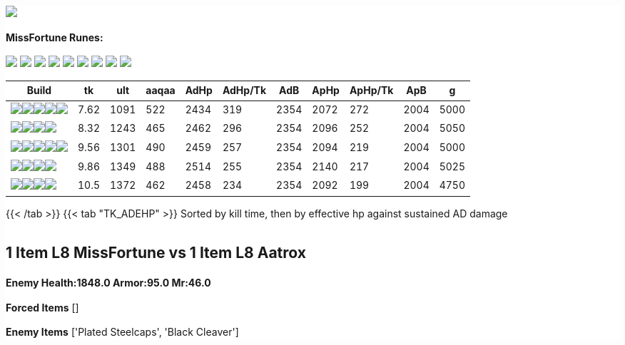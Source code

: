 



![](/StatMods/StatModsArmorIcon.png)



**MissFortune Runes:**


![](/Styles/Inspiration/FirstStrike/FirstStrike.png)
![](/Styles/Inspiration/MagicalFootwear/MagicalFootwear.png)
![](/Styles/Inspiration/BiscuitDelivery/BiscuitDelivery.png)
![](/Styles/Inspiration/CosmicInsight/CosmicInsight.png)
![](/Styles/Sorcery/ManaflowBand/ManaflowBand.png)
![](/Styles/Sorcery/GatheringStorm/GatheringStorm.png)
![](/StatMods/StatModsAdaptiveForceIcon.png)
![](/StatMods/StatModsAdaptiveForceIcon.png)
![](/StatMods/StatModsArmorIcon.png)





 Build |tk|ult|aaqaa|AdHp|AdHp/Tk|AdB|ApHp|ApHp/Tk|ApB|g
-|-|-|-|-|-|-|-|-|-|-
![](/item/6672.png)![](/item/2422.png)![](/item/1053.png)![](/item/1055.png)![](/item/1036.png)|7.62|1091|522|2434|319|2354|2072|272|2004|5000
![](/item/6675.png)![](/item/2422.png)![](/item/1053.png)![](/item/1055.png)|8.32|1243|465|2462|296|2354|2096|252|2004|5050
![](/item/6676.png)![](/item/2422.png)![](/item/1053.png)![](/item/1055.png)![](/item/1036.png)|9.56|1301|490|2459|257|2354|2094|219|2004|5000
![](/item/3074.png)![](/item/2422.png)![](/item/1055.png)![](/item/1037.png)|9.86|1349|488|2514|255|2354|2140|217|2004|5025
![](/item/6691.png)![](/item/2422.png)![](/item/1053.png)![](/item/1055.png)|10.5|1372|462|2458|234|2354|2092|199|2004|4750
{{< /tab >}}
{{< tab "TK_ADEHP" >}}
Sorted by kill time, then by effective hp against sustained AD damage
## 1 Item L8 MissFortune vs 1 Item L8 Aatrox

**Enemy Health:1848.0 Armor:95.0 Mr:46.0**


**Forced Items** []








**Enemy Items** ['Plated Steelcaps', 'Black Cleaver']



